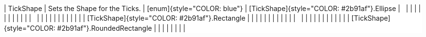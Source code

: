 | TickShape                       | Sets the Shape for the Ticks.                                                                                                                                                                     | [enum]{style="COLOR: blue"}                                      | [TickShape]{style="COLOR: #2b91af"}.Ellipse                                                                                                                                                                |                                                              |
|                                 |                                                                                                                                                                                                   |                                                                  |                                                                                                                                                                                                            |                                                              |
|                                 |                                                                                                                                                                                                   |                                                                  |                                                                                                                                                                                                            |                                                              |
|                                 |                                                                                                                                                                                                   |                                                                  |                                                                                                                                                                                                            |                                                              |
|                                 |                                                                                                                                                                                                   |                                                                  | [TickShape]{style="COLOR: #2b91af"}.Rectangle                                                                                                                                                              |                                                              |
|                                 |                                                                                                                                                                                                   |                                                                  |                                                                                                                                                                                                            |                                                              |
|                                 |                                                                                                                                                                                                   |                                                                  |                                                                                                                                                                                                            |                                                              |
|                                 |                                                                                                                                                                                                   |                                                                  |                                                                                                                                                                                                            |                                                              |
|                                 |                                                                                                                                                                                                   |                                                                  | [TickShape]{style="COLOR: #2b91af"}.RoundedRectangle                                                                                                                                                       |                                                              |
|                                 |                                                                                                                                                                                                   |                                                                  |                                                                                                                                                                                                            |                                                              |